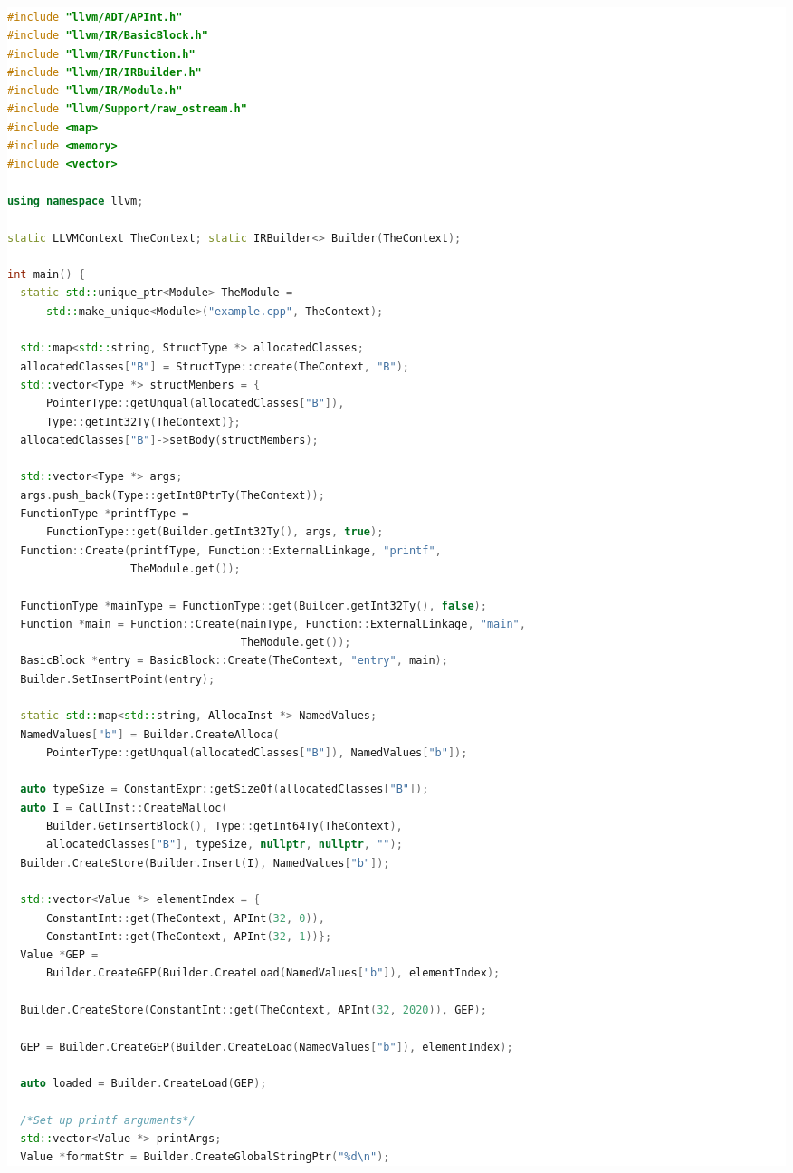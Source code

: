 ```cpp
#include "llvm/ADT/APInt.h"
#include "llvm/IR/BasicBlock.h"
#include "llvm/IR/Function.h"
#include "llvm/IR/IRBuilder.h"
#include "llvm/IR/Module.h"
#include "llvm/Support/raw_ostream.h"
#include <map>
#include <memory>
#include <vector>

using namespace llvm;

static LLVMContext TheContext; static IRBuilder<> Builder(TheContext);

int main() {
  static std::unique_ptr<Module> TheModule =
      std::make_unique<Module>("example.cpp", TheContext);

  std::map<std::string, StructType *> allocatedClasses;
  allocatedClasses["B"] = StructType::create(TheContext, "B");
  std::vector<Type *> structMembers = {
      PointerType::getUnqual(allocatedClasses["B"]),
      Type::getInt32Ty(TheContext)};
  allocatedClasses["B"]->setBody(structMembers);

  std::vector<Type *> args;
  args.push_back(Type::getInt8PtrTy(TheContext));
  FunctionType *printfType =
      FunctionType::get(Builder.getInt32Ty(), args, true);
  Function::Create(printfType, Function::ExternalLinkage, "printf",
                   TheModule.get());

  FunctionType *mainType = FunctionType::get(Builder.getInt32Ty(), false);
  Function *main = Function::Create(mainType, Function::ExternalLinkage, "main",
                                    TheModule.get());
  BasicBlock *entry = BasicBlock::Create(TheContext, "entry", main);
  Builder.SetInsertPoint(entry);

  static std::map<std::string, AllocaInst *> NamedValues;
  NamedValues["b"] = Builder.CreateAlloca(
      PointerType::getUnqual(allocatedClasses["B"]), NamedValues["b"]);

  auto typeSize = ConstantExpr::getSizeOf(allocatedClasses["B"]);
  auto I = CallInst::CreateMalloc(
      Builder.GetInsertBlock(), Type::getInt64Ty(TheContext),
      allocatedClasses["B"], typeSize, nullptr, nullptr, "");
  Builder.CreateStore(Builder.Insert(I), NamedValues["b"]);

  std::vector<Value *> elementIndex = {
      ConstantInt::get(TheContext, APInt(32, 0)),
      ConstantInt::get(TheContext, APInt(32, 1))};
  Value *GEP =
      Builder.CreateGEP(Builder.CreateLoad(NamedValues["b"]), elementIndex);

  Builder.CreateStore(ConstantInt::get(TheContext, APInt(32, 2020)), GEP);

  GEP = Builder.CreateGEP(Builder.CreateLoad(NamedValues["b"]), elementIndex);

  auto loaded = Builder.CreateLoad(GEP);

  /*Set up printf arguments*/
  std::vector<Value *> printArgs;
  Value *formatStr = Builder.CreateGlobalStringPtr("%d\n");
```